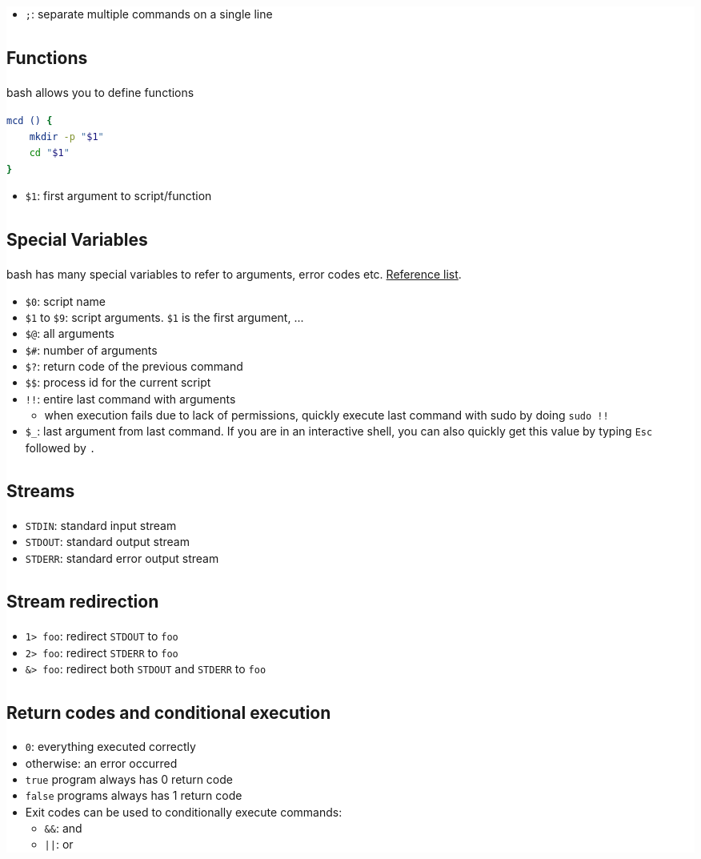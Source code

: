 * `;`: separate multiple commands on a single line

## Functions

bash allows you to define functions
```bash
mcd () {
    mkdir -p "$1"
    cd "$1"
}
```
* `$1`: first argument to script/function

## Special Variables
bash has many special variables to refer to arguments, error codes etc. 
[Reference list](https://www.tldp.org/LDP/abs/html/special-chars.html).
- `$0`: script name
- `$1` to `$9`:  script arguments. `$1` is the first argument, ...
- `$@`: all arguments
- `$#`: number of arguments
- `$?`: return code of the previous command
- `$$`: process id for the current script
- `!!`: entire last command with arguments
  - when execution fails due to lack of permissions, quickly execute last command with sudo by doing `sudo !!`
- `$_`: last argument from last command. If you are in an interactive shell, you can also quickly get this value by typing `Esc` followed by `.`

## Streams

* `STDIN`: standard input stream
* `STDOUT`: standard output stream
* `STDERR`: standard error output stream

## Stream redirection

* `1> foo`: redirect `STDOUT` to `foo`
* `2> foo`: redirect `STDERR` to `foo`
* `&> foo`: redirect both `STDOUT` and `STDERR` to `foo`

## Return codes and conditional execution

* `0`: everything executed correctly
* otherwise: an error occurred
* `true` program always has 0 return code
* `false` programs always has 1 return code
* Exit codes can be used to conditionally execute commands:
  * `&&`: and
  * `||`: or
